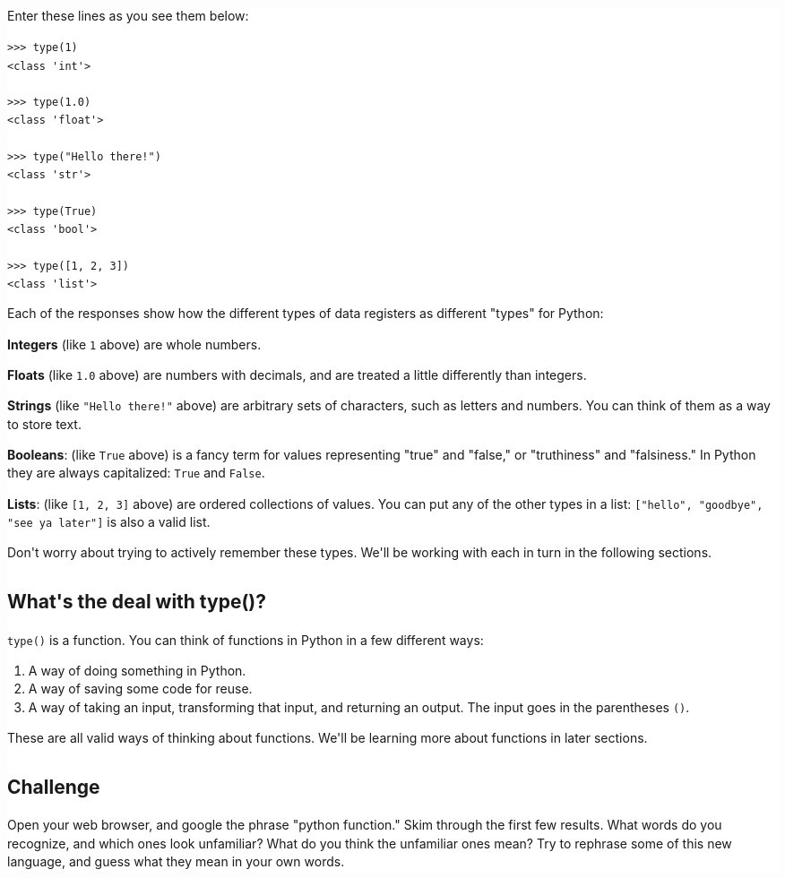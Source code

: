 Enter these lines as you see them below:

```pycon
>>> type(1)
<class 'int'>

>>> type(1.0)
<class 'float'>

>>> type("Hello there!")
<class 'str'>

>>> type(True)
<class 'bool'>

>>> type([1, 2, 3])
<class 'list'>
```

Each of the responses show how the different types of data registers as different "types" for Python:

**Integers** (like `1` above) are whole numbers.

**Floats** (like `1.0` above) are numbers with decimals, and are treated a little differently than integers.

**Strings** (like `"Hello there!"` above) are arbitrary sets of characters, such as letters and numbers. You can think of them as a way to store text.

**Booleans**: (like `True` above) is a fancy term for values representing "true" and "false," or "truthiness" and "falsiness." In Python they are always capitalized: `True` and `False`.

**Lists**: (like `[1, 2, 3]` above) are ordered collections of values. You can put any of the other types in a list: `["hello", "goodbye", "see ya later"]` is also a valid list.

Don't worry about trying to actively remember these types. We'll be working with each in turn in the following sections.

## What's the deal with type()?

`type()` is a function. You can think of functions in Python in a few different ways:

1. A way of doing something in Python.
2. A way of saving some code for reuse.
3. A way of taking an input, transforming that input, and returning an output. The input goes in the parentheses `()`.

These are all valid ways of thinking about functions. We'll be learning more about functions in later sections.

## Challenge

Open your web browser, and google the phrase "python function." Skim through the first few results. What words do you recognize, and which ones look unfamiliar? What do you think the unfamiliar ones mean? Try to rephrase some of this new language, and guess what they mean in your own words.
